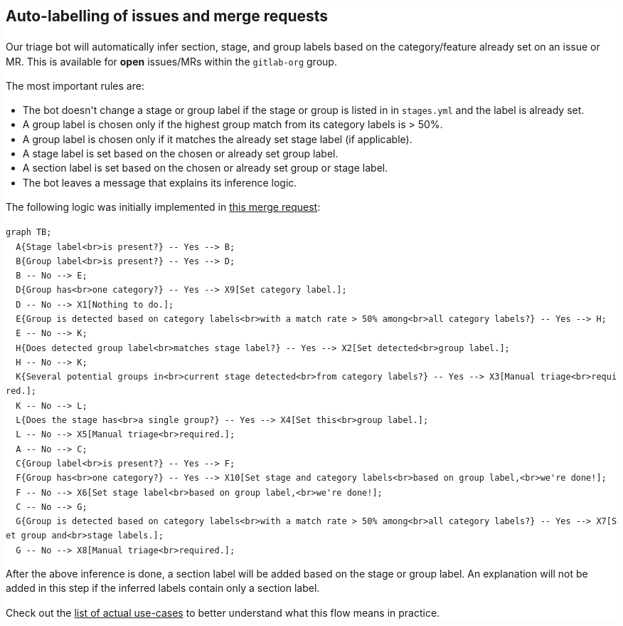 ## Auto-labelling of issues and merge requests

Our triage bot will automatically infer section, stage, and group labels based
on the category/feature already set on an issue or MR. This is available for **open** issues/MRs within the `gitlab-org` group.

The most important rules are:

* The bot doesn't change a stage or group label if the stage or group is listed in in `stages.yml` and the label is already set.
* A group label is chosen only if the highest group match from its category labels is > 50%.
* A group label is chosen only if it matches the already set stage label (if applicable).
* A stage label is set based on the chosen or already set group label.
* A section label is set based on the chosen or already set group or stage label.
* The bot leaves a message that explains its inference logic.

The following logic was initially implemented in
[this merge request](https://gitlab.com/gitlab-org/quality/triage-ops/merge_requests/155#workflow):

```mermaid
graph TB;
  A{Stage label<br>is present?} -- Yes --> B;
  B{Group label<br>is present?} -- Yes --> D;
  B -- No --> E;
  D{Group has<br>one category?} -- Yes --> X9[Set category label.];
  D -- No --> X1[Nothing to do.];
  E{Group is detected based on category labels<br>with a match rate > 50% among<br>all category labels?} -- Yes --> H;
  E -- No --> K;
  H{Does detected group label<br>matches stage label?} -- Yes --> X2[Set detected<br>group label.];
  H -- No --> K;
  K{Several potential groups in<br>current stage detected<br>from category labels?} -- Yes --> X3[Manual triage<br>required.];
  K -- No --> L;
  L{Does the stage has<br>a single group?} -- Yes --> X4[Set this<br>group label.];
  L -- No --> X5[Manual triage<br>required.];
  A -- No --> C;
  C{Group label<br>is present?} -- Yes --> F;
  F{Group has<br>one category?} -- Yes --> X10[Set stage and category labels<br>based on group label,<br>we're done!];
  F -- No --> X6[Set stage label<br>based on group label,<br>we're done!];
  C -- No --> G;
  G{Group is detected based on category labels<br>with a match rate > 50% among<br>all category labels?} -- Yes --> X7[Set group and<br>stage labels.];
  G -- No --> X8[Manual triage<br>required.];
```

After the above inference is done, a section label will be added based on the
stage or group label. An explanation will not be added
in this step if the inferred labels contain only a section label.

Check out the
[list of actual use-cases](https://gitlab.com/gitlab-org/quality/triage-ops/merge_requests/155#test-cases)
to better understand what this flow means in practice.
